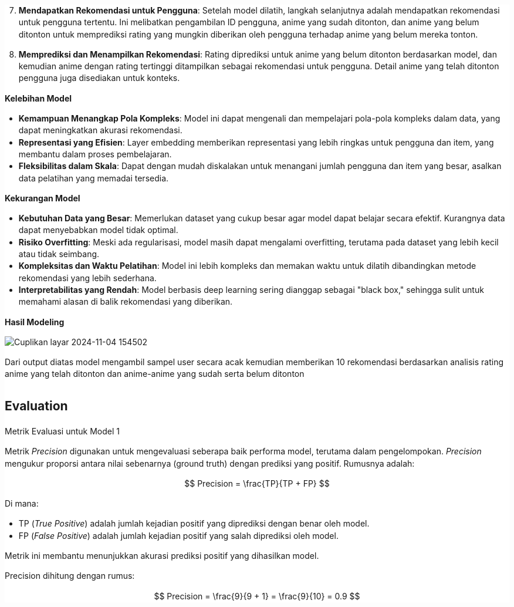 7. **Mendapatkan Rekomendasi untuk Pengguna**: 
   Setelah model dilatih, langkah selanjutnya adalah mendapatkan rekomendasi untuk pengguna tertentu. Ini melibatkan pengambilan ID pengguna, anime yang sudah ditonton, dan anime yang belum ditonton untuk memprediksi rating yang mungkin diberikan oleh pengguna terhadap anime yang belum mereka tonton.

8. **Memprediksi dan Menampilkan Rekomendasi**: 
   Rating diprediksi untuk anime yang belum ditonton berdasarkan model, dan kemudian anime dengan rating tertinggi ditampilkan sebagai rekomendasi untuk pengguna. Detail anime yang telah ditonton pengguna juga disediakan untuk konteks.

**Kelebihan Model**
- **Kemampuan Menangkap Pola Kompleks**: Model ini dapat mengenali dan mempelajari pola-pola kompleks dalam data, yang dapat meningkatkan akurasi rekomendasi.
- **Representasi yang Efisien**: Layer embedding memberikan representasi yang lebih ringkas untuk pengguna dan item, yang membantu dalam proses pembelajaran.
- **Fleksibilitas dalam Skala**: Dapat dengan mudah diskalakan untuk menangani jumlah pengguna dan item yang besar, asalkan data pelatihan yang memadai tersedia.

**Kekurangan Model**
- **Kebutuhan Data yang Besar**: Memerlukan dataset yang cukup besar agar model dapat belajar secara efektif. Kurangnya data dapat menyebabkan model tidak optimal.
- **Risiko Overfitting**: Meski ada regularisasi, model masih dapat mengalami overfitting, terutama pada dataset yang lebih kecil atau tidak seimbang.
- **Kompleksitas dan Waktu Pelatihan**: Model ini lebih kompleks dan memakan waktu untuk dilatih dibandingkan metode rekomendasi yang lebih sederhana.
- **Interpretabilitas yang Rendah**: Model berbasis deep learning sering dianggap sebagai "black box," sehingga sulit untuk memahami alasan di balik rekomendasi yang diberikan.

**Hasil Modeling**

![Cuplikan layar 2024-11-04 154502](https://github.com/user-attachments/assets/afa8b140-217c-4f53-a3cb-3bb539ec5896)

Dari output diatas model mengambil sampel user secara acak kemudian memberikan 10 rekomendasi berdasarkan analisis rating anime yang telah ditonton dan anime-anime yang sudah serta belum ditonton

## Evaluation
Metrik Evaluasi untuk Model 1

Metrik *Precision* digunakan untuk mengevaluasi seberapa baik performa model, terutama dalam pengelompokan. *Precision* mengukur proporsi antara nilai sebenarnya (ground truth) dengan prediksi yang positif. Rumusnya adalah:

$$ Precision = \frac{TP}{TP + FP} $$

Di mana:

- TP (*True Positive*) adalah jumlah kejadian positif yang diprediksi dengan benar oleh model.
- FP (*False Positive*) adalah jumlah kejadian positif yang salah diprediksi oleh model.

Metrik ini membantu menunjukkan akurasi prediksi positif yang dihasilkan model.


Precision dihitung dengan rumus:

$$
Precision = \frac{9}{9 + 1} = \frac{9}{10} = 0.9
$$
